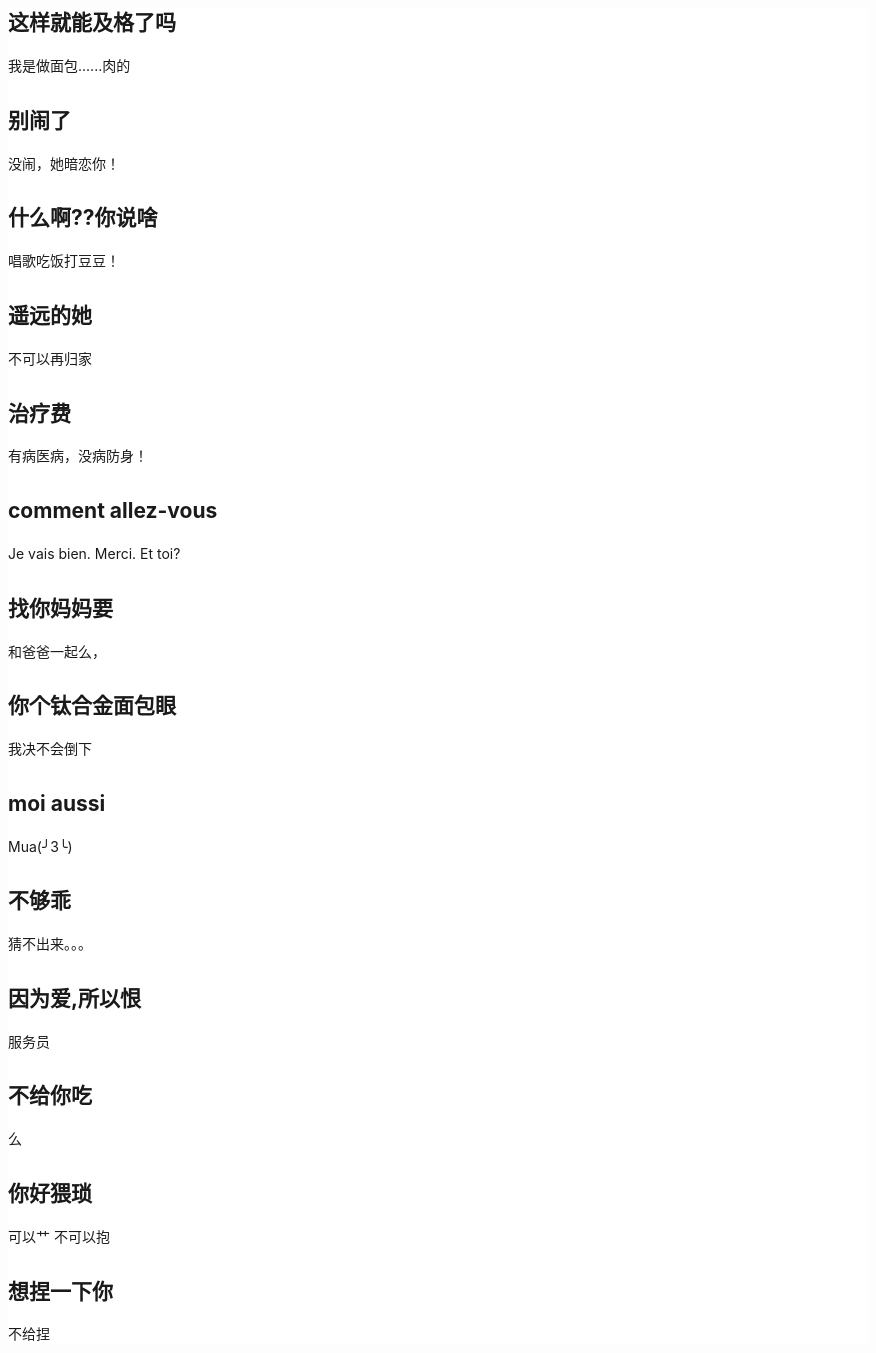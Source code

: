 ## 这样就能及格了吗
我是做面包......肉的

## 别闹了
没闹，她暗恋你！

## 什么啊??你说啥
唱歌吃饭打豆豆！

## 遥远的她
不可以再归家

## 治疗费
有病医病，没病防身！

## comment allez-vous
Je vais bien. Merci. Et toi?

## 找你妈妈要
和爸爸一起么，

## 你个钛合金面包眼
我决不会倒下

## moi aussi
Mua(╯3╰)

## 不够乖
猜不出来。。。

## 因为爱,所以恨
服务员

## 不给你吃
么

## 你好猥琐
可以艹 不可以抱

## 想捏一下你
不给捏
